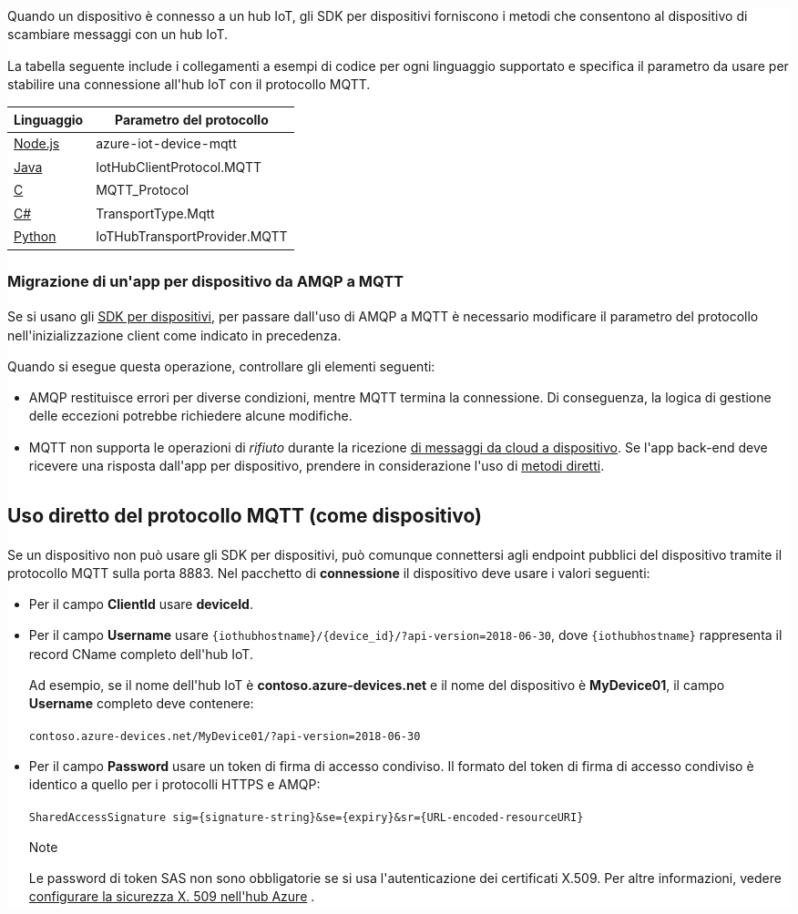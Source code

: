 Quando un dispositivo è connesso a un hub IoT, gli SDK per dispositivi forniscono i metodi che consentono al dispositivo di scambiare messaggi con un hub IoT.

La tabella seguente include i collegamenti a esempi di codice per ogni linguaggio supportato e specifica il parametro da usare per stabilire una connessione all'hub IoT con il protocollo MQTT.

| Linguaggio | Parametro del protocollo |
| --- | --- |
| [Node.js](https://github.com/Azure/azure-iot-sdk-node/blob/master/device/samples/simple_sample_device.js) |azure-iot-device-mqtt |
| [Java](https://github.com/Azure/azure-iot-sdk-java/blob/master/device/iot-device-samples/send-receive-sample/src/main/java/samples/com/microsoft/azure/sdk/iot/SendReceive.java) |IotHubClientProtocol.MQTT |
| [C](https://github.com/Azure/azure-iot-sdk-c/tree/master/iothub_client/samples/iothub_client_sample_mqtt_dm) |MQTT_Protocol |
| [C#](https://github.com/Azure/azure-iot-sdk-csharp/tree/master/iothub/device/samples) |TransportType.Mqtt |
| [Python](https://github.com/Azure/azure-iot-sdk-python/tree/master/device/samples) |IoTHubTransportProvider.MQTT |

### <a name="migrating-a-device-app-from-amqp-to-mqtt"></a>Migrazione di un'app per dispositivo da AMQP a MQTT

Se si usano gli [SDK per dispositivi](https://github.com/Azure/azure-iot-sdks), per passare dall'uso di AMQP a MQTT è necessario modificare il parametro del protocollo nell'inizializzazione client come indicato in precedenza.

Quando si esegue questa operazione, controllare gli elementi seguenti:

* AMQP restituisce errori per diverse condizioni, mentre MQTT termina la connessione. Di conseguenza, la logica di gestione delle eccezioni potrebbe richiedere alcune modifiche.

* MQTT non supporta le operazioni di *rifiuto* durante la ricezione [di messaggi da cloud a dispositivo](iot-hub-devguide-messaging.md). Se l'app back-end deve ricevere una risposta dall'app per dispositivo, prendere in considerazione l'uso di [metodi diretti](iot-hub-devguide-direct-methods.md).

## <a name="using-the-mqtt-protocol-directly-as-a-device"></a>Uso diretto del protocollo MQTT (come dispositivo)

Se un dispositivo non può usare gli SDK per dispositivi, può comunque connettersi agli endpoint pubblici del dispositivo tramite il protocollo MQTT sulla porta 8883. Nel pacchetto di **connessione** il dispositivo deve usare i valori seguenti:

* Per il campo **ClientId** usare **deviceId**.

* Per il campo **Username** usare `{iothubhostname}/{device_id}/?api-version=2018-06-30`, dove `{iothubhostname}` rappresenta il record CName completo dell'hub IoT.

    Ad esempio, se il nome dell'hub IoT è **contoso.azure-devices.net** e il nome del dispositivo è **MyDevice01**, il campo **Username** completo deve contenere:

    `contoso.azure-devices.net/MyDevice01/?api-version=2018-06-30`

* Per il campo **Password** usare un token di firma di accesso condiviso. Il formato del token di firma di accesso condiviso è identico a quello per i protocolli HTTPS e AMQP:

  `SharedAccessSignature sig={signature-string}&se={expiry}&sr={URL-encoded-resourceURI}`

  > [!NOTE]
  > Le password di token SAS non sono obbligatorie se si usa l'autenticazione dei certificati X.509. Per altre informazioni, vedere [configurare la sicurezza X. 509 nell'hub Azure](iot-hub-security-x509-get-started.md) .
